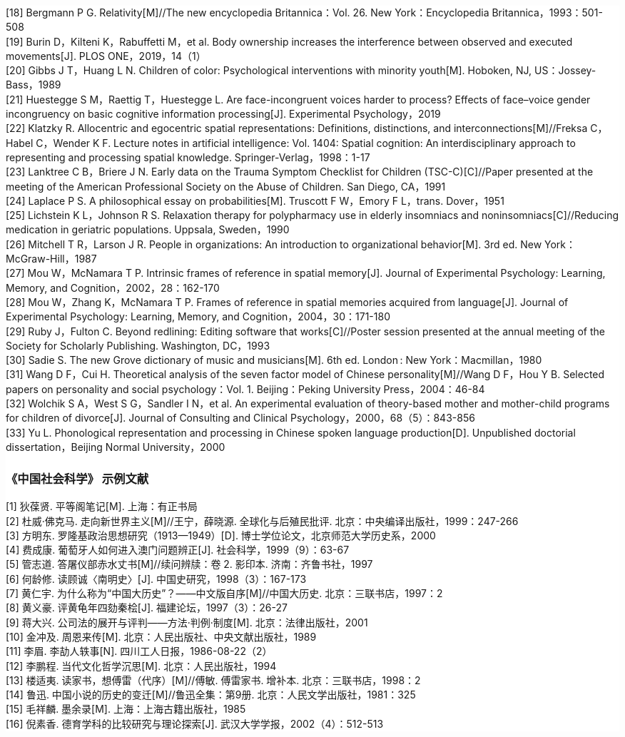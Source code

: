   <div class="csl-entry">[18] Bergmann P G. Relativity[M]//The new encyclopedia Britannica：Vol. 26. New York：Encyclopedia Britannica，1993：501-508</div>
  <div class="csl-entry">[19] Burin D，Kilteni K，Rabuffetti M，et al. Body ownership increases the interference between observed and executed movements[J]. PLOS ONE，2019，14（1）</div>
  <div class="csl-entry">[20] Gibbs J T，Huang L N. Children of color: Psychological interventions with minority youth[M]. Hoboken, NJ, US：Jossey-Bass，1989</div>
  <div class="csl-entry">[21] Huestegge S M，Raettig T，Huestegge L. Are face-incongruent voices harder to process? Effects of face–voice gender incongruency on basic cognitive information processing[J]. Experimental Psychology，2019</div>
  <div class="csl-entry">[22] Klatzky R. Allocentric and egocentric spatial representations: Definitions, distinctions, and interconnections[M]//Freksa C，Habel C，Wender K F. Lecture notes in artificial intelligence: Vol. 1404: Spatial cognition: An interdisciplinary approach to representing and processing spatial knowledge. Springer-Verlag，1998：1-17</div>
  <div class="csl-entry">[23] Lanktree C B，Briere J N. Early data on the Trauma Symptom Checklist for Children (TSC-C)[C]//Paper presented at the meeting of the American Professional Society on the Abuse of Children. San Diego, CA，1991</div>
  <div class="csl-entry">[24] Laplace P S. A philosophical essay on probabilities[M]. Truscott F W，Emory F L，trans. Dover，1951</div>
  <div class="csl-entry">[25] Lichstein K L，Johnson R S. Relaxation therapy for polypharmacy use in elderly insomniacs and noninsomniacs[C]//Reducing medication in geriatric populations. Uppsala, Sweden，1990</div>
  <div class="csl-entry">[26] Mitchell T R，Larson J R. People in organizations: An introduction to organizational behavior[M]. 3rd ed. New York：McGraw-Hill，1987</div>
  <div class="csl-entry">[27] Mou W，McNamara T P. Intrinsic frames of reference in spatial memory[J]. Journal of Experimental Psychology: Learning, Memory, and Cognition，2002，28：162-170</div>
  <div class="csl-entry">[28] Mou W，Zhang K，McNamara T P. Frames of reference in spatial memories acquired from language[J]. Journal of Experimental Psychology: Learning, Memory, and Cognition，2004，30：171-180</div>
  <div class="csl-entry">[29] Ruby J，Fulton C. Beyond redlining: Editing software that works[C]//Poster session presented at the annual meeting of the Society for Scholarly Publishing. Washington, DC，1993</div>
  <div class="csl-entry">[30] Sadie S. The new Grove dictionary of music and musicians[M]. 6th ed. London : New York：Macmillan，1980</div>
  <div class="csl-entry">[31] Wang D F，Cui H. Theoretical analysis of the seven factor model of Chinese personality[M]//Wang D F，Hou Y B. Selected papers on personality and social psychology：Vol. 1. Beijing：Peking University Press，2004：46-84</div>
  <div class="csl-entry">[32] Wolchik S A，West S G，Sandler I N，et al. An experimental evaluation of theory-based mother and mother-child programs for children of divorce[J]. Journal of Consulting and Clinical Psychology，2000，68（5）：843-856</div>
  <div class="csl-entry">[33] Yu L. Phonological representation and processing in Chinese spoken language production[D]. Unpublished doctorial dissertation，Beijing Normal University，2000</div>
</div>



### 《中国社会科学》 示例文献



<div class="csl-bib-body maxoffset-0 second-field-align-false hangingindent-false">
  <div class="csl-entry">[1] 狄葆贤. 平等阁笔记[M]. 上海：有正书局</div>
  <div class="csl-entry">[2] 杜威·佛克马. 走向新世界主义[M]//王宁，薛晓源. 全球化与后殖民批评. 北京：中央编译出版社，1999：247-266</div>
  <div class="csl-entry">[3] 方明东. 罗隆基政治思想研究（1913—1949）[D]. 博士学位论文，北京师范大学历史系，2000</div>
  <div class="csl-entry">[4] 费成康. 葡萄牙人如何进入澳门问题辨正[J]. 社会科学，1999（9）：63-67</div>
  <div class="csl-entry">[5] 管志道. 答屠仪部赤水丈书[M]//续问辨牍：卷 2. 影印本. 济南：齐鲁书社，1997</div>
  <div class="csl-entry">[6] 何龄修. 读顾诚〈南明史〉[J]. 中国史研究，1998（3）：167-173</div>
  <div class="csl-entry">[7] 黄仁宇. 为什么称为“中国大历史”？——中文版自序[M]//中国大历史. 北京：三联书店，1997：2</div>
  <div class="csl-entry">[8] 黄义豪. 评黄龟年四劾秦桧[J]. 福建论坛，1997（3）：26-27</div>
  <div class="csl-entry">[9] 蒋大兴. 公司法的展开与评判——方法·判例·制度[M]. 北京：法律出版社，2001</div>
  <div class="csl-entry">[10] 金冲及. 周恩来传[M]. 北京：人民出版社、中央文献出版社，1989</div>
  <div class="csl-entry">[11] 李眉. 李劼人轶事[N]. 四川工人日报，1986-08-22（2）</div>
  <div class="csl-entry">[12] 李鹏程. 当代文化哲学沉思[M]. 北京：人民出版社，1994</div>
  <div class="csl-entry">[13] 楼适夷. 读家书，想傅雷（代序）[M]//傅敏. 傅雷家书. 增补本. 北京：三联书店，1998：2</div>
  <div class="csl-entry">[14] 鲁迅. 中国小说的历史的变迁[M]//鲁迅全集：第9册. 北京：人民文学出版社，1981：325</div>
  <div class="csl-entry">[15] 毛祥麟. 墨余录[M]. 上海：上海古籍出版社，1985</div>
  <div class="csl-entry">[16] 倪素香. 德育学科的比较研究与理论探索[J]. 武汉大学学报，2002（4）：512-513</div>